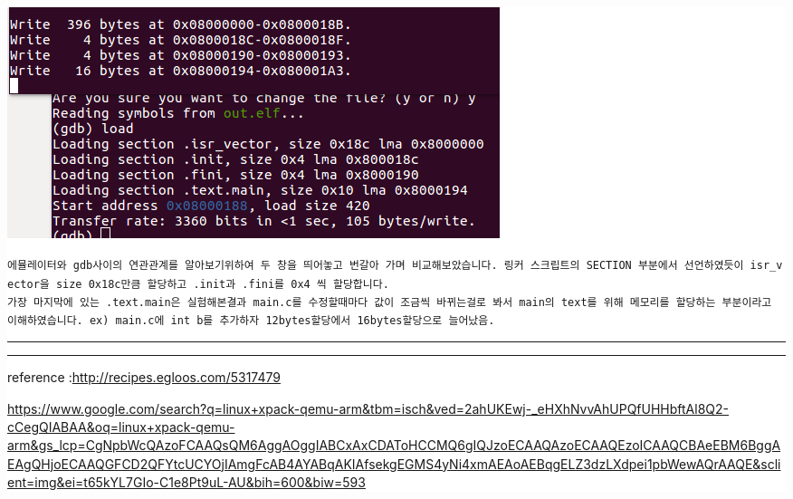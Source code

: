 

![z3](./image/z3.PNG)

```
에뮬레이터와 gdb사이의 연관관계를 알아보기위하여 두 창을 띄어놓고 번갈아 가며 비교해보았습니다. 링커 스크립트의 SECTION 부분에서 선언하였듯이 isr_vector을 size 0x18c만큼 할당하고 .init과 .fini를 0x4 씩 할당합니다.
가장 마지막에 있는 .text.main은 실험해본결과 main.c를 수정할때마다 값이 조금씩 바뀌는걸로 봐서 main의 text를 위해 메모리를 할당하는 부분이라고 이해하였습니다. ex) main.c에 int b를 추가하자 12bytes할당에서 16bytes할당으로 늘어났음.
```



---

---

reference :<http://recipes.egloos.com/5317479>

<https://www.google.com/search?q=linux+xpack-qemu-arm&tbm=isch&ved=2ahUKEwj-_eHXhNvvAhUPQfUHHbftAl8Q2-cCegQIABAA&oq=linux+xpack-qemu-arm&gs_lcp=CgNpbWcQAzoFCAAQsQM6AggAOggIABCxAxCDAToHCCMQ6gIQJzoECAAQAzoECAAQEzoICAAQCBAeEBM6BggAEAgQHjoECAAQGFCD2QFYtcUCYOjIAmgFcAB4AYABqAKIAfsekgEGMS4yNi4xmAEAoAEBqgELZ3dzLXdpei1pbWewAQrAAQE&sclient=img&ei=t65kYL7GIo-C1e8Pt9uL-AU&bih=600&biw=593>

